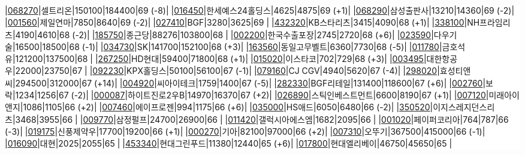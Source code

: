 |[068270](https://finance.daum.net/quotes/A068270)|셀트리온|150100|184400|69 (-8)|
|[016450](https://finance.daum.net/quotes/A016450)|한세예스24홀딩스|4625|4875|69 (+1)|
|[068290](https://finance.daum.net/quotes/A068290)|삼성출판사|13210|14360|69 (-2)|
|[001560](https://finance.daum.net/quotes/A001560)|제일연마|7850|8640|69 (-2)|
|[027410](https://finance.daum.net/quotes/A027410)|BGF|3280|3625|69 |
|[432320](https://finance.daum.net/quotes/A432320)|KB스타리츠|3415|4090|68 (+1)|
|[338100](https://finance.daum.net/quotes/A338100)|NH프라임리츠|4190|4610|68 (-2)|
|[185750](https://finance.daum.net/quotes/A185750)|종근당|88276|103800|68 |
|[002200](https://finance.daum.net/quotes/A002200)|한국수출포장|2745|2720|68 (+6)|
|[023590](https://finance.daum.net/quotes/A023590)|다우기술|16500|18500|68 (-1)|
|[034730](https://finance.daum.net/quotes/A034730)|SK|141700|152100|68 (+3)|
|[163560](https://finance.daum.net/quotes/A163560)|동일고무벨트|6360|7730|68 (-5)|
|[011780](https://finance.daum.net/quotes/A011780)|금호석유|121200|137500|68 |
|[267250](https://finance.daum.net/quotes/A267250)|HD현대|59400|71800|68 (+1)|
|[015020](https://finance.daum.net/quotes/A015020)|이스타코|702|729|68 (+3)|
|[003495](https://finance.daum.net/quotes/A003495)|대한항공우|22000|23750|67 |
|[092230](https://finance.daum.net/quotes/A092230)|KPX홀딩스|50100|56100|67 (-1)|
|[079160](https://finance.daum.net/quotes/A079160)|CJ CGV|4940|5620|67 (-4)|
|[298020](https://finance.daum.net/quotes/A298020)|효성티앤씨|294500|312000|67 (+14)|
|[004920](https://finance.daum.net/quotes/A004920)|씨아이테크|1759|1400|67 (-5)|
|[282330](https://finance.daum.net/quotes/A282330)|BGF리테일|131400|118600|67 (+6)|
|[002760](https://finance.daum.net/quotes/A002760)|보락|1234|1256|67 (-2)|
|[000087](https://finance.daum.net/quotes/A000087)|하이트진로2우B|14970|16370|67 (+2)|
|[026890](https://finance.daum.net/quotes/A026890)|스틱인베스트먼트|6600|8190|67 (+1)|
|[007120](https://finance.daum.net/quotes/A007120)|미래아이앤지|1086|1105|66 (+2)|
|[007460](https://finance.daum.net/quotes/A007460)|에이프로젠|994|1175|66 (+6)|
|[035000](https://finance.daum.net/quotes/A035000)|HS애드|6050|6480|66 (-2)|
|[350520](https://finance.daum.net/quotes/A350520)|이지스레지던스리츠|3468|3955|66 |
|[009770](https://finance.daum.net/quotes/A009770)|삼정펄프|24700|26900|66 |
|[011420](https://finance.daum.net/quotes/A011420)|갤럭시아에스엠|1682|2095|66 |
|[001020](https://finance.daum.net/quotes/A001020)|페이퍼코리아|764|787|66 (-3)|
|[019175](https://finance.daum.net/quotes/A019175)|신풍제약우|17700|19200|66 (+1)|
|[000270](https://finance.daum.net/quotes/A000270)|기아|82100|97000|66 (+2)|
|[007310](https://finance.daum.net/quotes/A007310)|오뚜기|367500|415000|66 (-1)|
|[016090](https://finance.daum.net/quotes/A016090)|대현|2025|2055|65 |
|[453340](https://finance.daum.net/quotes/A453340)|현대그린푸드|11380|12440|65 (+6)|
|[017800](https://finance.daum.net/quotes/A017800)|현대엘리베이|46750|45650|65 |